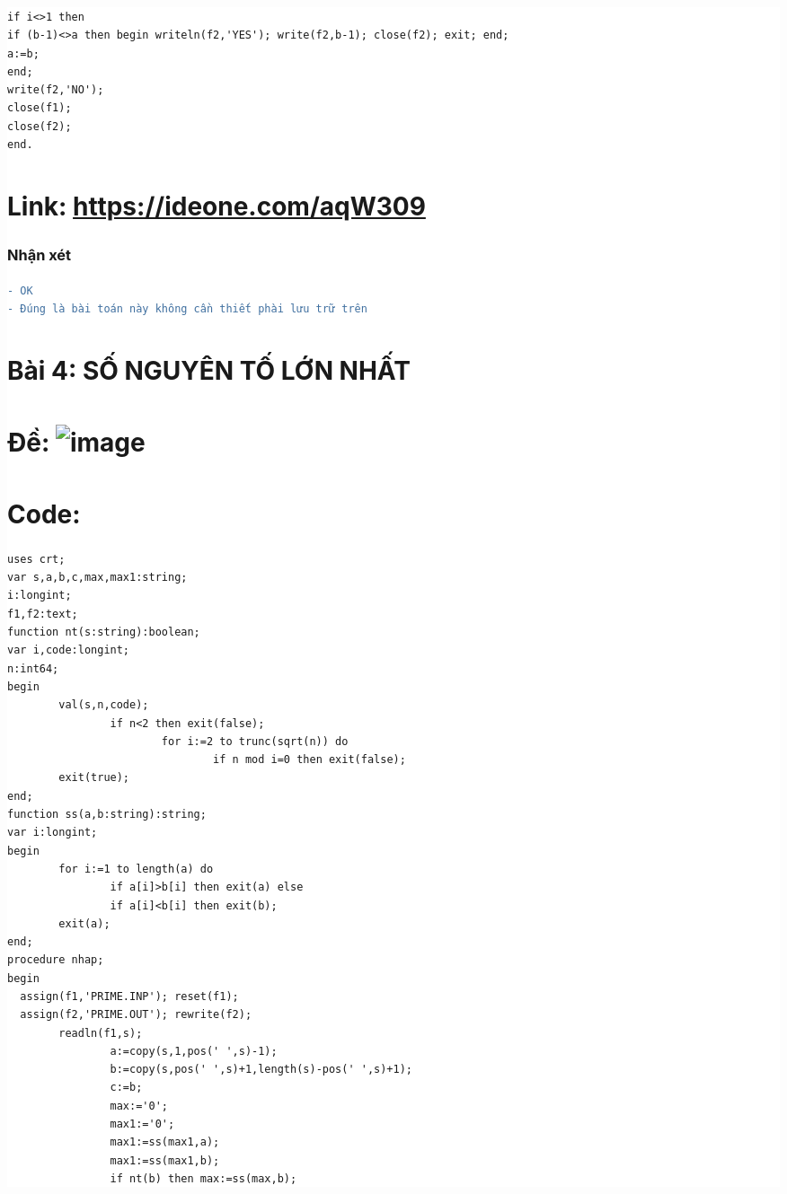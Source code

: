  ```
if i<>1 then
if (b-1)<>a then begin writeln(f2,'YES'); write(f2,b-1); close(f2); exit; end;
a:=b;
end;
write(f2,'NO');
close(f1);
close(f2);
end.
```
# Link: https://ideone.com/aqW309

### **Nhận xét**

```diff
- OK
- Đúng là bài toán này không cần thiết phài lưu trữ trên 
```

# Bài 4: SỐ NGUYÊN TỐ LỚN NHẤT
# Đề: ![image](https://user-images.githubusercontent.com/79987495/111074271-d38ceb00-8514-11eb-9b35-37bab7d8c421.png)
# Code:
```
uses crt;
var s,a,b,c,max,max1:string;
i:longint;
f1,f2:text;
function nt(s:string):boolean;
var i,code:longint;
n:int64;
begin
        val(s,n,code);
                if n<2 then exit(false);
                        for i:=2 to trunc(sqrt(n)) do
                                if n mod i=0 then exit(false);
        exit(true);
end;
function ss(a,b:string):string;
var i:longint;
begin
        for i:=1 to length(a) do
                if a[i]>b[i] then exit(a) else
                if a[i]<b[i] then exit(b);
        exit(a);
end;
procedure nhap;
begin
  assign(f1,'PRIME.INP'); reset(f1);
  assign(f2,'PRIME.OUT'); rewrite(f2);
        readln(f1,s);
                a:=copy(s,1,pos(' ',s)-1);
                b:=copy(s,pos(' ',s)+1,length(s)-pos(' ',s)+1);
                c:=b;
                max:='0';
                max1:='0';
                max1:=ss(max1,a);
                max1:=ss(max1,b);
                if nt(b) then max:=ss(max,b);
```